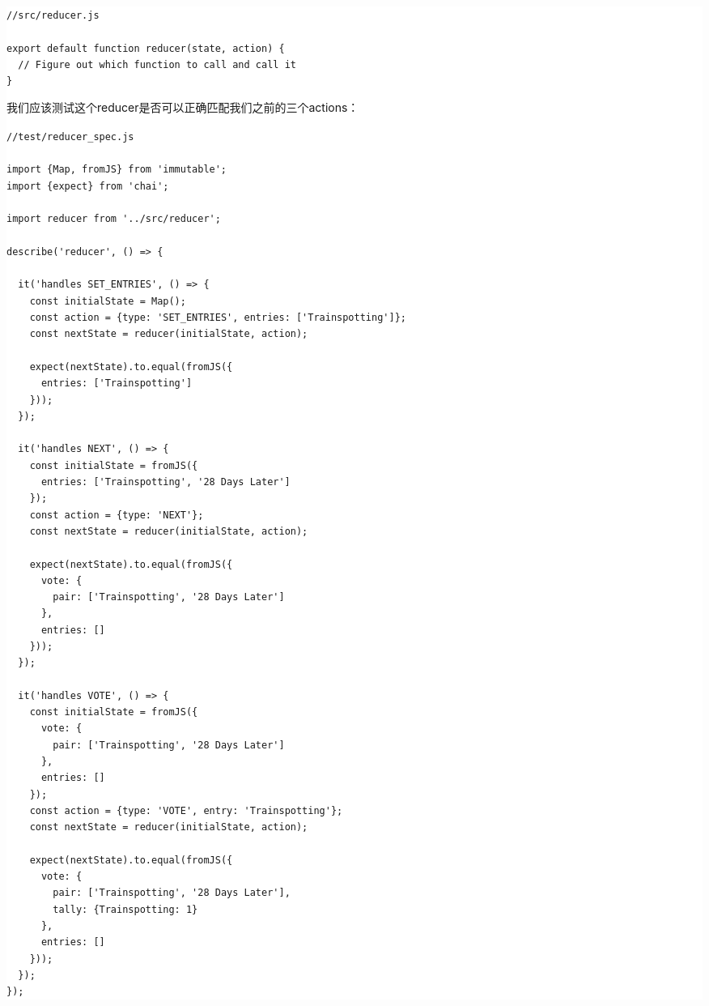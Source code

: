 	//src/reducer.js

	export default function reducer(state, action) {
	  // Figure out which function to call and call it
	}

我们应该测试这个reducer是否可以正确匹配我们之前的三个actions：

	//test/reducer_spec.js

	import {Map, fromJS} from 'immutable';
	import {expect} from 'chai';

	import reducer from '../src/reducer';

	describe('reducer', () => {

	  it('handles SET_ENTRIES', () => {
	    const initialState = Map();
	    const action = {type: 'SET_ENTRIES', entries: ['Trainspotting']};
	    const nextState = reducer(initialState, action);

	    expect(nextState).to.equal(fromJS({
	      entries: ['Trainspotting']
	    }));
	  });

	  it('handles NEXT', () => {
	    const initialState = fromJS({
	      entries: ['Trainspotting', '28 Days Later']
	    });
	    const action = {type: 'NEXT'};
	    const nextState = reducer(initialState, action);

	    expect(nextState).to.equal(fromJS({
	      vote: {
	        pair: ['Trainspotting', '28 Days Later']
	      },
	      entries: []
	    }));
	  });

	  it('handles VOTE', () => {
	    const initialState = fromJS({
	      vote: {
	        pair: ['Trainspotting', '28 Days Later']
	      },
	      entries: []
	    });
	    const action = {type: 'VOTE', entry: 'Trainspotting'};
	    const nextState = reducer(initialState, action);

	    expect(nextState).to.equal(fromJS({
	      vote: {
	        pair: ['Trainspotting', '28 Days Later'],
	        tally: {Trainspotting: 1}
	      },
	      entries: []
	    }));
	  });
	});
